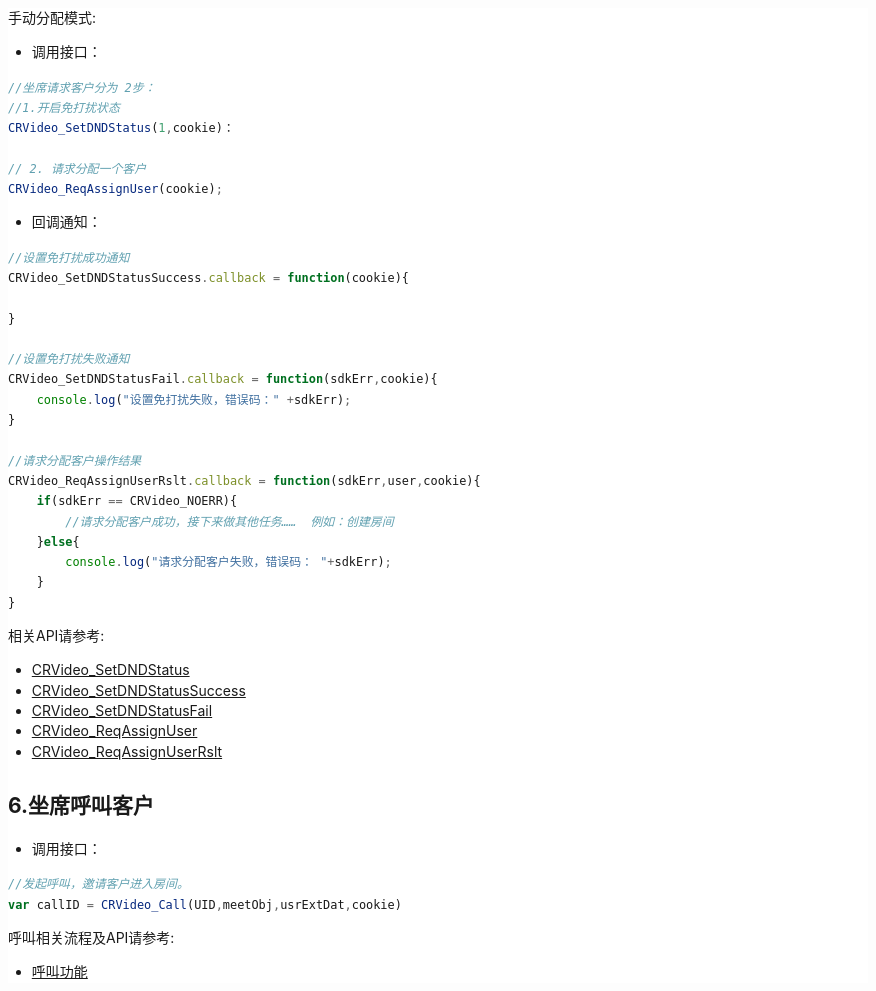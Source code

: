 
手动分配模式:

- 调用接口：

```js
//坐席请求客户分为 2步：
//1.开启免打扰状态
CRVideo_SetDNDStatus(1,cookie)：

// 2. 请求分配一个客户
CRVideo_ReqAssignUser(cookie);
```

- 回调通知：

```js
//设置免打扰成功通知
CRVideo_SetDNDStatusSuccess.callback = function(cookie){

}

//设置免打扰失败通知
CRVideo_SetDNDStatusFail.callback = function(sdkErr,cookie){
    console.log("设置免打扰失败，错误码：" +sdkErr);    
}

//请求分配客户操作结果
CRVideo_ReqAssignUserRslt.callback = function(sdkErr,user,cookie){
    if(sdkErr == CRVideo_NOERR){
        //请求分配客户成功，接下来做其他任务……  例如：创建房间
    }else{
        console.log("请求分配客户失败，错误码： "+sdkErr);
    }
}

```

相关API请参考:
* [CRVideo_SetDNDStatus](API.md#CRVideo_SetDNDStatus) 
* [CRVideo_SetDNDStatusSuccess](API.md#CRVideo_SetDNDStatusSuccess)
* [CRVideo_SetDNDStatusFail](API.md#CRVideo_SetDNDStatusFail)
* [CRVideo_ReqAssignUser](API.md#CRVideo_ReqAssignUser)
* [CRVideo_ReqAssignUserRslt](API.md#CRVideo_ReqAssignUserRslt)



<h2 id=callClient>6.坐席呼叫客户</h2>

- 调用接口：

```js
//发起呼叫，邀请客户进入房间。
var callID = CRVideo_Call(UID,meetObj,usrExtDat,cookie)
```

呼叫相关流程及API请参考:
* [呼叫功能](call.md)


